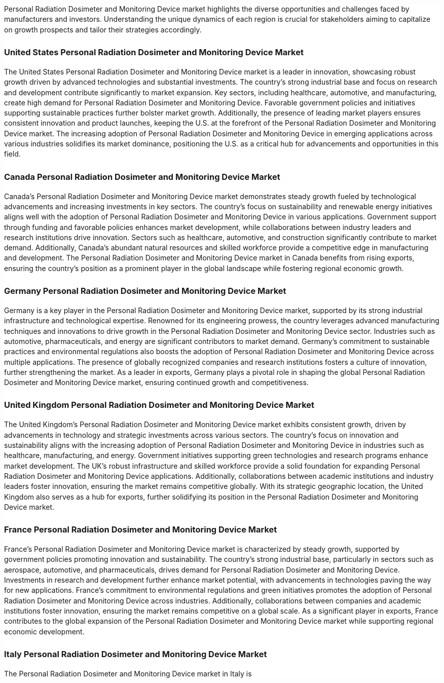 Personal Radiation Dosimeter and Monitoring Device market highlights the diverse opportunities and challenges faced by manufacturers and investors. Understanding the unique dynamics of each region is crucial for stakeholders aiming to capitalize on growth prospects and tailor their strategies accordingly.</p><h3>United States Personal Radiation Dosimeter and Monitoring Device Market</h3><p>The United States Personal Radiation Dosimeter and Monitoring Device market is a leader in innovation, showcasing robust growth driven by advanced technologies and substantial investments. The country&rsquo;s strong industrial base and focus on research and development contribute significantly to market expansion. Key sectors, including healthcare, automotive, and manufacturing, create high demand for Personal Radiation Dosimeter and Monitoring Device. Favorable government policies and initiatives supporting sustainable practices further bolster market growth. Additionally, the presence of leading market players ensures consistent innovation and product launches, keeping the U.S. at the forefront of the Personal Radiation Dosimeter and Monitoring Device market. The increasing adoption of Personal Radiation Dosimeter and Monitoring Device in emerging applications across various industries solidifies its market dominance, positioning the U.S. as a critical hub for advancements and opportunities in this field.</p><h3>Canada Personal Radiation Dosimeter and Monitoring Device Market</h3><p>Canada&rsquo;s Personal Radiation Dosimeter and Monitoring Device market demonstrates steady growth fueled by technological advancements and increasing investments in key sectors. The country&rsquo;s focus on sustainability and renewable energy initiatives aligns well with the adoption of Personal Radiation Dosimeter and Monitoring Device in various applications. Government support through funding and favorable policies enhances market development, while collaborations between industry leaders and research institutions drive innovation. Sectors such as healthcare, automotive, and construction significantly contribute to market demand. Additionally, Canada&rsquo;s abundant natural resources and skilled workforce provide a competitive edge in manufacturing and development. The Personal Radiation Dosimeter and Monitoring Device market in Canada benefits from rising exports, ensuring the country&rsquo;s position as a prominent player in the global landscape while fostering regional economic growth.</p><h3>Germany Personal Radiation Dosimeter and Monitoring Device Market</h3><p>Germany is a key player in the Personal Radiation Dosimeter and Monitoring Device market, supported by its strong industrial infrastructure and technological expertise. Renowned for its engineering prowess, the country leverages advanced manufacturing techniques and innovations to drive growth in the Personal Radiation Dosimeter and Monitoring Device sector. Industries such as automotive, pharmaceuticals, and energy are significant contributors to market demand. Germany&rsquo;s commitment to sustainable practices and environmental regulations also boosts the adoption of Personal Radiation Dosimeter and Monitoring Device across multiple applications. The presence of globally recognized companies and research institutions fosters a culture of innovation, further strengthening the market. As a leader in exports, Germany plays a pivotal role in shaping the global Personal Radiation Dosimeter and Monitoring Device market, ensuring continued growth and competitiveness.</p><h3>United Kingdom Personal Radiation Dosimeter and Monitoring Device Market</h3><p>The United Kingdom&rsquo;s Personal Radiation Dosimeter and Monitoring Device market exhibits consistent growth, driven by advancements in technology and strategic investments across various sectors. The country&rsquo;s focus on innovation and sustainability aligns with the increasing adoption of Personal Radiation Dosimeter and Monitoring Device in industries such as healthcare, manufacturing, and energy. Government initiatives supporting green technologies and research programs enhance market development. The UK&rsquo;s robust infrastructure and skilled workforce provide a solid foundation for expanding Personal Radiation Dosimeter and Monitoring Device applications. Additionally, collaborations between academic institutions and industry leaders foster innovation, ensuring the market remains competitive globally. With its strategic geographic location, the United Kingdom also serves as a hub for exports, further solidifying its position in the Personal Radiation Dosimeter and Monitoring Device market.</p><h3>France Personal Radiation Dosimeter and Monitoring Device Market</h3><p>France&rsquo;s Personal Radiation Dosimeter and Monitoring Device market is characterized by steady growth, supported by government policies promoting innovation and sustainability. The country&rsquo;s strong industrial base, particularly in sectors such as aerospace, automotive, and pharmaceuticals, drives demand for Personal Radiation Dosimeter and Monitoring Device. Investments in research and development further enhance market potential, with advancements in technologies paving the way for new applications. France&rsquo;s commitment to environmental regulations and green initiatives promotes the adoption of Personal Radiation Dosimeter and Monitoring Device across industries. Additionally, collaborations between companies and academic institutions foster innovation, ensuring the market remains competitive on a global scale. As a significant player in exports, France contributes to the global expansion of the Personal Radiation Dosimeter and Monitoring Device market while supporting regional economic development.</p><h3>Italy Personal Radiation Dosimeter and Monitoring Device Market</h3><p>The Personal Radiation Dosimeter and Monitoring Device market in Italy is